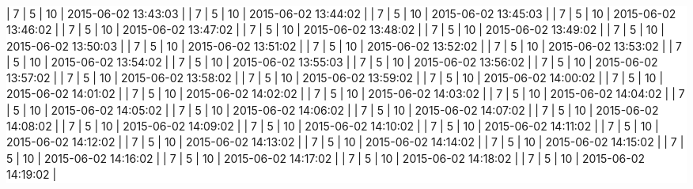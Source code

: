 | 7 | 5 | 10 | 2015-06-02 13:43:03 |
| 7 | 5 | 10 | 2015-06-02 13:44:02 |
| 7 | 5 | 10 | 2015-06-02 13:45:03 |
| 7 | 5 | 10 | 2015-06-02 13:46:02 |
| 7 | 5 | 10 | 2015-06-02 13:47:02 |
| 7 | 5 | 10 | 2015-06-02 13:48:02 |
| 7 | 5 | 10 | 2015-06-02 13:49:02 |
| 7 | 5 | 10 | 2015-06-02 13:50:03 |
| 7 | 5 | 10 | 2015-06-02 13:51:02 |
| 7 | 5 | 10 | 2015-06-02 13:52:02 |
| 7 | 5 | 10 | 2015-06-02 13:53:02 |
| 7 | 5 | 10 | 2015-06-02 13:54:02 |
| 7 | 5 | 10 | 2015-06-02 13:55:03 |
| 7 | 5 | 10 | 2015-06-02 13:56:02 |
| 7 | 5 | 10 | 2015-06-02 13:57:02 |
| 7 | 5 | 10 | 2015-06-02 13:58:02 |
| 7 | 5 | 10 | 2015-06-02 13:59:02 |
| 7 | 5 | 10 | 2015-06-02 14:00:02 |
| 7 | 5 | 10 | 2015-06-02 14:01:02 |
| 7 | 5 | 10 | 2015-06-02 14:02:02 |
| 7 | 5 | 10 | 2015-06-02 14:03:02 |
| 7 | 5 | 10 | 2015-06-02 14:04:02 |
| 7 | 5 | 10 | 2015-06-02 14:05:02 |
| 7 | 5 | 10 | 2015-06-02 14:06:02 |
| 7 | 5 | 10 | 2015-06-02 14:07:02 |
| 7 | 5 | 10 | 2015-06-02 14:08:02 |
| 7 | 5 | 10 | 2015-06-02 14:09:02 |
| 7 | 5 | 10 | 2015-06-02 14:10:02 |
| 7 | 5 | 10 | 2015-06-02 14:11:02 |
| 7 | 5 | 10 | 2015-06-02 14:12:02 |
| 7 | 5 | 10 | 2015-06-02 14:13:02 |
| 7 | 5 | 10 | 2015-06-02 14:14:02 |
| 7 | 5 | 10 | 2015-06-02 14:15:02 |
| 7 | 5 | 10 | 2015-06-02 14:16:02 |
| 7 | 5 | 10 | 2015-06-02 14:17:02 |
| 7 | 5 | 10 | 2015-06-02 14:18:02 |
| 7 | 5 | 10 | 2015-06-02 14:19:02 |